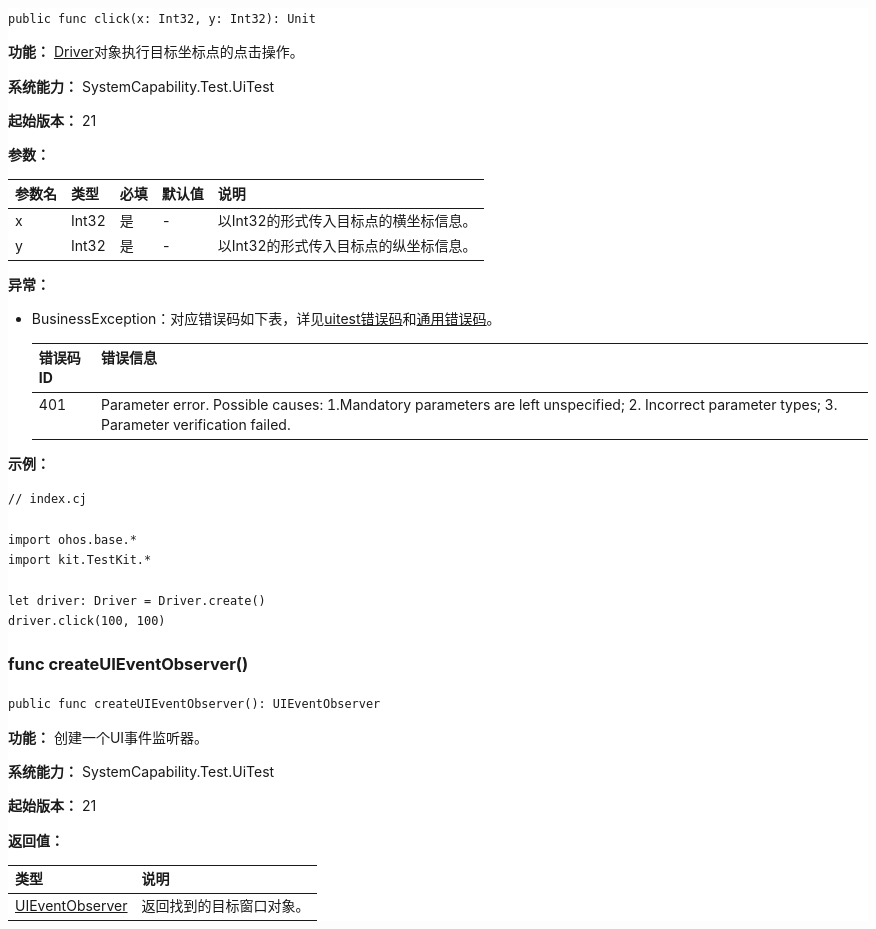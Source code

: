 ```cangjie
public func click(x: Int32, y: Int32): Unit
```

**功能：** [Driver](#class-driver)对象执行目标坐标点的点击操作。

**系统能力：** SystemCapability.Test.UiTest

**起始版本：** 21

**参数：**

|参数名|类型|必填|默认值|说明|
|:---|:---|:---|:---|:---|
|x|Int32|是|-|以Int32的形式传入目标点的横坐标信息。|
|y|Int32|是|-|以Int32的形式传入目标点的纵坐标信息。|

**异常：**

- BusinessException：对应错误码如下表，详见[uitest错误码](../../errorcodes/cj-errorcode-uitest.md)和[通用错误码](../../errorcodes/cj-errorcode-universal.md)。

  | 错误码ID | 错误信息 |
  | :---- | :--- |
  | 401 | Parameter error. Possible causes: 1.Mandatory parameters are left unspecified; 2. Incorrect parameter types; 3. Parameter verification failed. |

**示例：**



```cangjie
// index.cj

import ohos.base.*
import kit.TestKit.*

let driver: Driver = Driver.create()
driver.click(100, 100)
```

### func createUIEventObserver()

```cangjie
public func createUIEventObserver(): UIEventObserver
```

**功能：** 创建一个UI事件监听器。

**系统能力：** SystemCapability.Test.UiTest

**起始版本：** 21

**返回值：**

|类型|说明|
|:----|:----|
|[UIEventObserver](#class-uieventobserver)|返回找到的目标窗口对象。|
